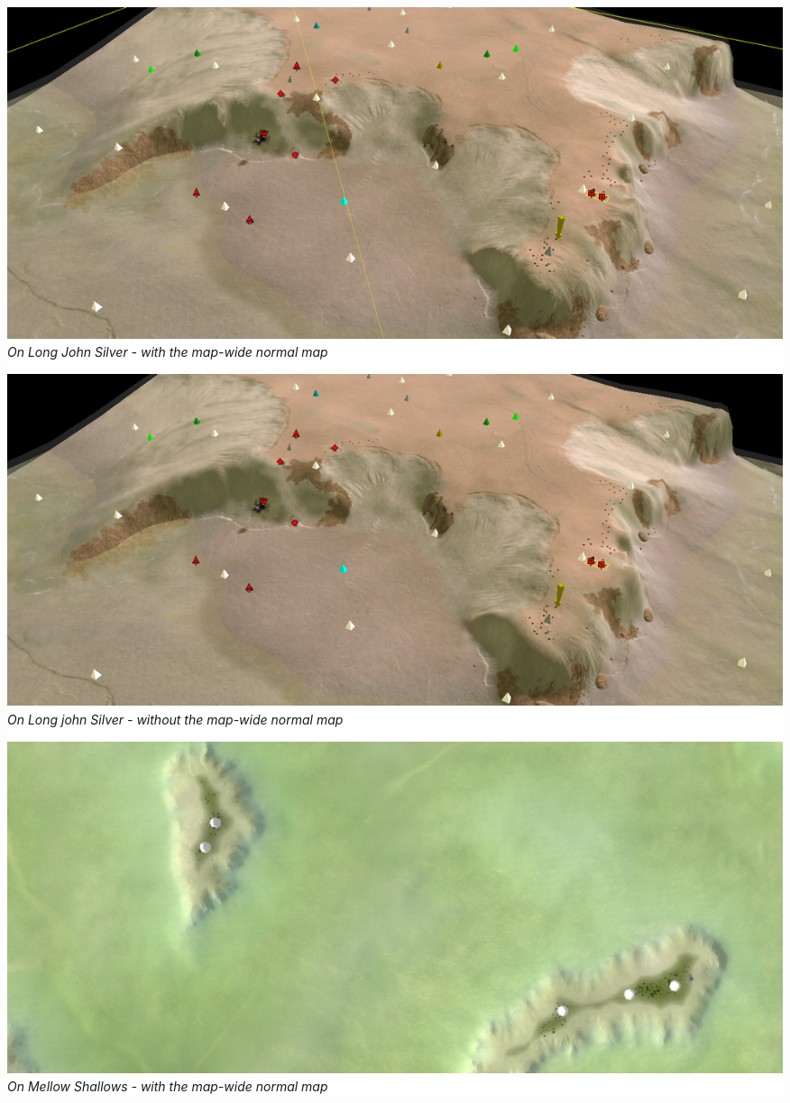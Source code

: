 ![](with-normal-2.png)
_On Long John Silver - with the map-wide normal map_

![](without-normal-2.png)
_On Long john Silver - without the map-wide normal map_

![](with-normal-3.png)
_On Mellow Shallows - with the map-wide normal map_